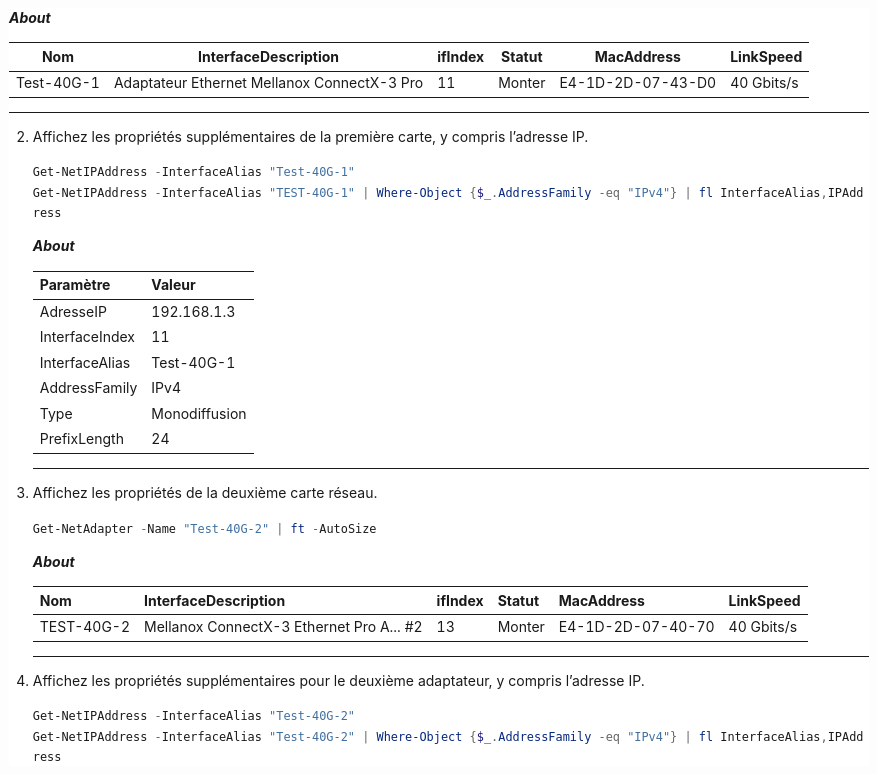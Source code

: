    _**About**_


   |    Nom    |           InterfaceDescription           | ifIndex | Statut |    MacAddress     | LinkSpeed |
   |------------|------------------------------------------|---------|--------|-------------------|-----------|
   | Test-40G-1 | Adaptateur Ethernet Mellanox ConnectX-3 Pro |   11    |   Monter   | E4-1D-2D-07-43-D0 |  40 Gbits/s  |

   ---

2. Affichez les propriétés supplémentaires de la première carte, y compris l’adresse IP. 

   ```PowerShell
   Get-NetIPAddress -InterfaceAlias "Test-40G-1"
   Get-NetIPAddress -InterfaceAlias "TEST-40G-1" | Where-Object {$_.AddressFamily -eq "IPv4"} | fl InterfaceAlias,IPAddress
   ```

   _**About**_


   |   Paramètre    |    Valeur    |
   |----------------|-------------|
   |   AdresseIP    | 192.168.1.3 |
   | InterfaceIndex |     11      |
   | InterfaceAlias | Test-40G-1  |
   | AddressFamily  |    IPv4     |
   |      Type      |   Monodiffusion   |
   |  PrefixLength  |     24      |

   ---

3. Affichez les propriétés de la deuxième carte réseau.

   ```PowerShell
   Get-NetAdapter -Name "Test-40G-2" | ft -AutoSize
   ```

   _**About**_


   |    Nom    |          InterfaceDescription           | ifIndex | Statut |    MacAddress     | LinkSpeed |
   |------------|-----------------------------------------|---------|--------|-------------------|-----------|
   | TEST-40G-2 | Mellanox ConnectX-3 Ethernet Pro A... #2 |   13    |   Monter   | E4-1D-2D-07-40-70 |  40 Gbits/s  |

   ---

4. Affichez les propriétés supplémentaires pour le deuxième adaptateur, y compris l’adresse IP.

   ```PowerShell
   Get-NetIPAddress -InterfaceAlias "Test-40G-2"
   Get-NetIPAddress -InterfaceAlias "Test-40G-2" | Where-Object {$_.AddressFamily -eq "IPv4"} | fl InterfaceAlias,IPAddress
   ```
